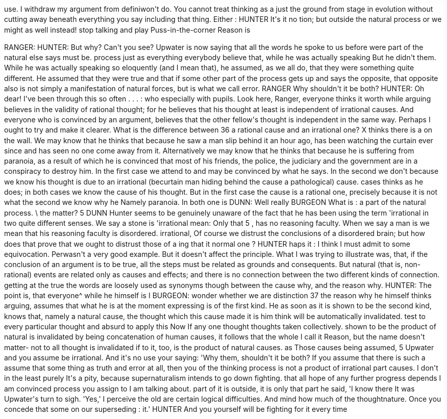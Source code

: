 use. I withdraw my argument from definiwon't do. You cannot treat thinking as a just the ground from stage in evolution without cutting away beneath everything you say including that thing. Either
: HUNTER It's
it no tion; but outside the natural process or we might as well instead! stop talking and play Puss-in-the-corner Reason is 

RANGER: HUNTER: But why? Can't you see? Upwater is now saying that all the words he spoke to us before were part of the natural else says must be. process just as everything everybody believe that, while he was actually speaking But he didn't them. While he was actually speaking so eloquently (and I mean that), he assumed, as we all do, that they were something quite different. He assumed that they were true and that if some other part of the process gets up and says the opposite, that opposite also is not simply a manifestation of natural forces, but is what we call error. RANGER Why shouldn't it be both? HUNTER: Oh dear! I've been through this so often . . .
: who especially with pupils. Look here, Ranger, everyone thinks it worth while arguing believes in the validity of rational thought; for he believes that his thought at least
is independent of irrational causes. And everyone who is convinced by an argument, believes that the other fellow's thought is independent in the same way. Perhaps I ought
to try and make it clearer. What is the difference between 36 a rational cause and an irrational one? X thinks there is a on the wall. We may know that he thinks that because he saw a man slip behind it an hour ago, has been watching the curtain ever since and has seen no one come away from it. Alternatively we may know that he thinks that because he is suffering from paranoia, as a result of which he is convinced that most of his friends, the police, the judiciary and the government are in a conspiracy to destroy him. In the first case we attend to and may be convinced by what he says. In the second we don't because we know his thought is due to an irrational (becurtain man hiding behind the cause a pathological) cause.
cases thinks as he does; in both cases we know the cause of his thought. But in the first case the cause is a rational one, precisely because it is not what the second we know why he Namely paranoia. In both one is DUNN: Well really BURGEON What is
: a part of the natural process.
\ the matter?
5 DUNN Hunter seems to be genuinely unaware of the fact that he has been using the term 'irrational in two quite different senses. We say a stone is 'irrational mean: Only that 5 , has no reasoning faculty. When we say a man is we mean that his reasoning faculty is disordered. irrational, Of course we distrust the conclusions of a disordered brain; but how does that prove that we ought to distrust those of a
ing that
it normal one ? HUNTER
haps
it : I think I must admit to some equivocation. Perwasn't a very good example. But it doesn't affect the principle. What I was trying to illustrate was, that, if the conclusion of an argument is to be true, all the steps must be related as grounds and consequents. But natural (that is, non-rational) events are related only as causes and effects; and there is no connection between the two different kinds of connection. getting at the true the words are loosely used as synonyms though between the cause why, and the reason why. HUNTER: The point is, that everyone^ while he himself is
I BURGEON: wonder whether we are distinction 37 the reason why he himself thinks arguing, assumes that what he is at the moment expressing is of the first kind. He as soon as it is shown to be the second kind, knows
that, namely a natural cause, the thought which this cause made it is him think will be automatically invalidated. test to every particular thought and absurd to apply this Now If any one thought thoughts taken collectively. shown to be the product of natural is invalidated by being concatenation of human causes, it follows that the whole I call it Reason, but the name doesn't matter- not to all thought is invalidated if
to it, too, is the product of natural causes.
as Those causes being assumed,
5 Upwater and you assume be irrational. And it's no use your saying: 'Why them, shouldn't it be both? If you assume that there is such a assume that some thing as truth and error at all, then you of the thinking process is not a product of irrational part
causes. I don't in the least purely It's a pity, because supernaturalism intends to go down fighting. that all hope of any further progress depends I am convinced process you assign to I am talking about. part of it is outside, it is only that part he said, 'I know there It was Upwater's turn to sigh. 'Yes,' I perceive the old are certain logical difficulties. And mind how much of the thoughtnature. Once you concede that some on our superseding
: it.' HUNTER And you yourself will be fighting for it every time